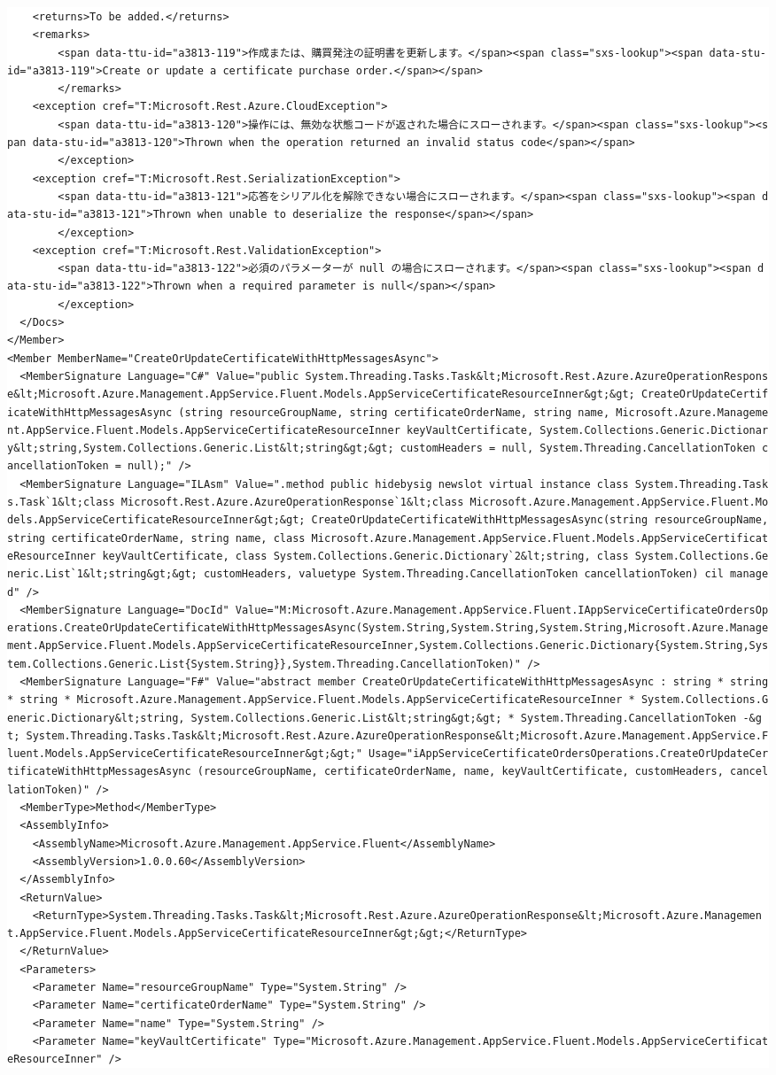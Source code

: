         <returns>To be added.</returns>
        <remarks>
            <span data-ttu-id="a3813-119">作成または、購買発注の証明書を更新します。</span><span class="sxs-lookup"><span data-stu-id="a3813-119">Create or update a certificate purchase order.</span></span>
            </remarks>
        <exception cref="T:Microsoft.Rest.Azure.CloudException">
            <span data-ttu-id="a3813-120">操作には、無効な状態コードが返された場合にスローされます。</span><span class="sxs-lookup"><span data-stu-id="a3813-120">Thrown when the operation returned an invalid status code</span></span>
            </exception>
        <exception cref="T:Microsoft.Rest.SerializationException">
            <span data-ttu-id="a3813-121">応答をシリアル化を解除できない場合にスローされます。</span><span class="sxs-lookup"><span data-stu-id="a3813-121">Thrown when unable to deserialize the response</span></span>
            </exception>
        <exception cref="T:Microsoft.Rest.ValidationException">
            <span data-ttu-id="a3813-122">必須のパラメーターが null の場合にスローされます。</span><span class="sxs-lookup"><span data-stu-id="a3813-122">Thrown when a required parameter is null</span></span>
            </exception>
      </Docs>
    </Member>
    <Member MemberName="CreateOrUpdateCertificateWithHttpMessagesAsync">
      <MemberSignature Language="C#" Value="public System.Threading.Tasks.Task&lt;Microsoft.Rest.Azure.AzureOperationResponse&lt;Microsoft.Azure.Management.AppService.Fluent.Models.AppServiceCertificateResourceInner&gt;&gt; CreateOrUpdateCertificateWithHttpMessagesAsync (string resourceGroupName, string certificateOrderName, string name, Microsoft.Azure.Management.AppService.Fluent.Models.AppServiceCertificateResourceInner keyVaultCertificate, System.Collections.Generic.Dictionary&lt;string,System.Collections.Generic.List&lt;string&gt;&gt; customHeaders = null, System.Threading.CancellationToken cancellationToken = null);" />
      <MemberSignature Language="ILAsm" Value=".method public hidebysig newslot virtual instance class System.Threading.Tasks.Task`1&lt;class Microsoft.Rest.Azure.AzureOperationResponse`1&lt;class Microsoft.Azure.Management.AppService.Fluent.Models.AppServiceCertificateResourceInner&gt;&gt; CreateOrUpdateCertificateWithHttpMessagesAsync(string resourceGroupName, string certificateOrderName, string name, class Microsoft.Azure.Management.AppService.Fluent.Models.AppServiceCertificateResourceInner keyVaultCertificate, class System.Collections.Generic.Dictionary`2&lt;string, class System.Collections.Generic.List`1&lt;string&gt;&gt; customHeaders, valuetype System.Threading.CancellationToken cancellationToken) cil managed" />
      <MemberSignature Language="DocId" Value="M:Microsoft.Azure.Management.AppService.Fluent.IAppServiceCertificateOrdersOperations.CreateOrUpdateCertificateWithHttpMessagesAsync(System.String,System.String,System.String,Microsoft.Azure.Management.AppService.Fluent.Models.AppServiceCertificateResourceInner,System.Collections.Generic.Dictionary{System.String,System.Collections.Generic.List{System.String}},System.Threading.CancellationToken)" />
      <MemberSignature Language="F#" Value="abstract member CreateOrUpdateCertificateWithHttpMessagesAsync : string * string * string * Microsoft.Azure.Management.AppService.Fluent.Models.AppServiceCertificateResourceInner * System.Collections.Generic.Dictionary&lt;string, System.Collections.Generic.List&lt;string&gt;&gt; * System.Threading.CancellationToken -&gt; System.Threading.Tasks.Task&lt;Microsoft.Rest.Azure.AzureOperationResponse&lt;Microsoft.Azure.Management.AppService.Fluent.Models.AppServiceCertificateResourceInner&gt;&gt;" Usage="iAppServiceCertificateOrdersOperations.CreateOrUpdateCertificateWithHttpMessagesAsync (resourceGroupName, certificateOrderName, name, keyVaultCertificate, customHeaders, cancellationToken)" />
      <MemberType>Method</MemberType>
      <AssemblyInfo>
        <AssemblyName>Microsoft.Azure.Management.AppService.Fluent</AssemblyName>
        <AssemblyVersion>1.0.0.60</AssemblyVersion>
      </AssemblyInfo>
      <ReturnValue>
        <ReturnType>System.Threading.Tasks.Task&lt;Microsoft.Rest.Azure.AzureOperationResponse&lt;Microsoft.Azure.Management.AppService.Fluent.Models.AppServiceCertificateResourceInner&gt;&gt;</ReturnType>
      </ReturnValue>
      <Parameters>
        <Parameter Name="resourceGroupName" Type="System.String" />
        <Parameter Name="certificateOrderName" Type="System.String" />
        <Parameter Name="name" Type="System.String" />
        <Parameter Name="keyVaultCertificate" Type="Microsoft.Azure.Management.AppService.Fluent.Models.AppServiceCertificateResourceInner" />